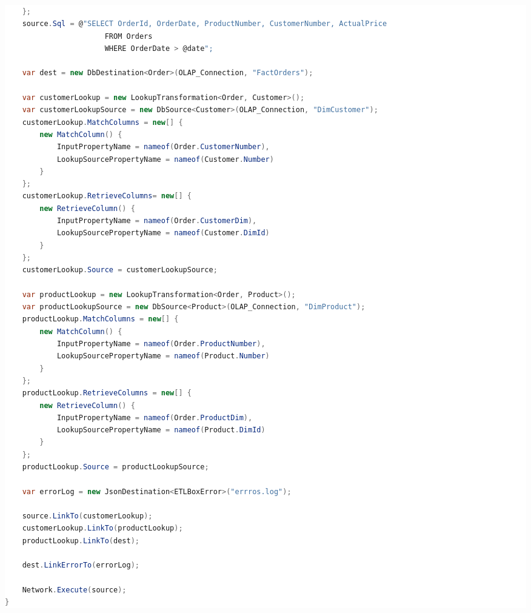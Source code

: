 ```C#
    };
    source.Sql = @"SELECT OrderId, OrderDate, ProductNumber, CustomerNumber, ActualPrice
                       FROM Orders
                       WHERE OrderDate > @date";

    var dest = new DbDestination<Order>(OLAP_Connection, "FactOrders");

    var customerLookup = new LookupTransformation<Order, Customer>();
    var customerLookupSource = new DbSource<Customer>(OLAP_Connection, "DimCustomer");
    customerLookup.MatchColumns = new[] {
        new MatchColumn() {
            InputPropertyName = nameof(Order.CustomerNumber),
            LookupSourcePropertyName = nameof(Customer.Number)
        }
    };
    customerLookup.RetrieveColumns= new[] {
        new RetrieveColumn() {
            InputPropertyName = nameof(Order.CustomerDim),
            LookupSourcePropertyName = nameof(Customer.DimId)
        }
    };
    customerLookup.Source = customerLookupSource;

    var productLookup = new LookupTransformation<Order, Product>();
    var productLookupSource = new DbSource<Product>(OLAP_Connection, "DimProduct");
    productLookup.MatchColumns = new[] {
        new MatchColumn() {
            InputPropertyName = nameof(Order.ProductNumber),
            LookupSourcePropertyName = nameof(Product.Number)
        }
    };
    productLookup.RetrieveColumns = new[] {
        new RetrieveColumn() {
            InputPropertyName = nameof(Order.ProductDim),
            LookupSourcePropertyName = nameof(Product.DimId)
        }
    };
    productLookup.Source = productLookupSource;

    var errorLog = new JsonDestination<ETLBoxError>("errros.log");

    source.LinkTo(customerLookup);
    customerLookup.LinkTo(productLookup);
    productLookup.LinkTo(dest);
                
    dest.LinkErrorTo(errorLog);

    Network.Execute(source);
}
```
